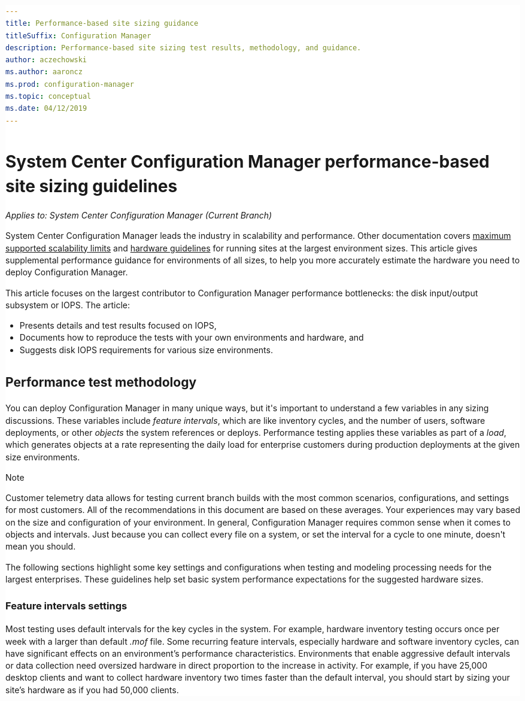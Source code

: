 ```yaml
---
title: Performance-based site sizing guidance
titleSuffix: Configuration Manager
description: Performance-based site sizing test results, methodology, and guidance.
author: aczechowski
ms.author: aaroncz
ms.prod: configuration-manager
ms.topic: conceptual
ms.date: 04/12/2019
---
```


# System Center Configuration Manager performance-based site sizing guidelines

*Applies to: System Center Configuration Manager (Current Branch)*

System Center Configuration Manager leads the industry in scalability and performance. Other documentation covers [maximum supported scalability limits](size-and-scale-numbers.md) and [hardware guidelines](recommended-hardware.md) for running sites at the largest environment sizes. This article gives supplemental performance guidance for environments of all sizes, to help you more accurately estimate the hardware you need to deploy Configuration Manager.

This article focuses on the largest contributor to Configuration Manager performance bottlenecks: the disk input/output subsystem or IOPS. The article:

- Presents details and test results focused on IOPS,
- Documents how to reproduce the tests with your own environments and hardware, and
- Suggests disk IOPS requirements for various size environments. 

## Performance test methodology

You can deploy Configuration Manager in many unique ways, but it's important to understand a few variables in any sizing discussions. These variables include *feature intervals*, which are like inventory cycles, and the number of users, software deployments, or other *objects* the system references or deploys. Performance testing applies these variables as part of a *load*, which generates objects at a rate representing the daily load for enterprise customers during production deployments at the given size environments.

> [!NOTE] 
> Customer telemetry data allows for testing current branch builds with the most common scenarios, configurations, and settings for most customers. All of the recommendations in this document are based on these averages. Your experiences may vary based on the size and configuration of your environment. In general, Configuration Manager requires common sense when it comes to objects and intervals. Just because you can collect every file on a system, or set the interval for a cycle to one minute, doesn't mean you should.

The following sections highlight some key settings and configurations when testing and modeling processing needs for the largest enterprises. These guidelines help set basic system performance expectations for the suggested hardware sizes.

### Feature intervals settings 
Most testing uses default intervals for the key cycles in the system. For example, hardware inventory testing occurs once per week with a larger than default *.mof* file. Some recurring feature intervals, especially hardware and software inventory cycles, can have significant effects on an environment’s performance characteristics. Environments that enable aggressive default intervals or data collection need oversized hardware in direct proportion to the increase in activity. For example, if you have 25,000 desktop clients and want to collect hardware inventory two times faster than the default interval, you should start by sizing your site’s hardware as if you had 50,000 clients.

